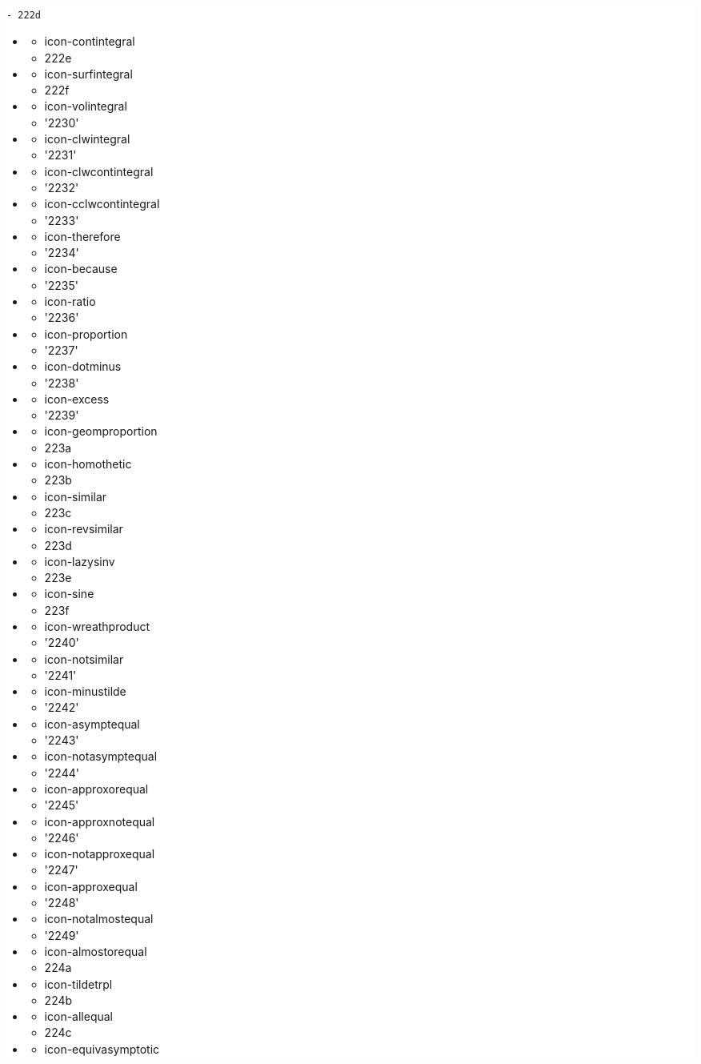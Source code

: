     - 222d
  - - icon-contintegral
    - 222e
  - - icon-surfintegral
    - 222f
  - - icon-volintegral
    - '2230'
  - - icon-clwintegral
    - '2231'
  - - icon-clwcontintegral
    - '2232'
  - - icon-cclwcontintegral
    - '2233'
  - - icon-therefore
    - '2234'
  - - icon-because
    - '2235'
  - - icon-ratio
    - '2236'
  - - icon-proportion
    - '2237'
  - - icon-dotminus
    - '2238'
  - - icon-excess
    - '2239'
  - - icon-geomproportion
    - 223a
  - - icon-homothetic
    - 223b
  - - icon-similar
    - 223c
  - - icon-revsimilar
    - 223d
  - - icon-lazysinv
    - 223e
  - - icon-sine
    - 223f
  - - icon-wreathproduct
    - '2240'
  - - icon-notsimilar
    - '2241'
  - - icon-minustilde
    - '2242'
  - - icon-asymptequal
    - '2243'
  - - icon-notasymptequal
    - '2244'
  - - icon-approxorequal
    - '2245'
  - - icon-approxnotequal
    - '2246'
  - - icon-notapproxequal
    - '2247'
  - - icon-approxequal
    - '2248'
  - - icon-notalmostequal
    - '2249'
  - - icon-almostorequal
    - 224a
  - - icon-tildetrpl
    - 224b
  - - icon-allequal
    - 224c
  - - icon-equivasymptotic